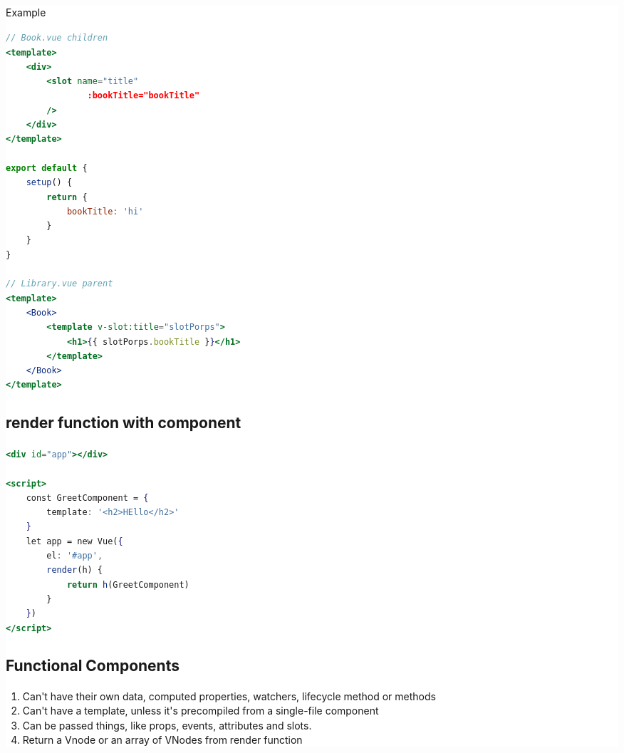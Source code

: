 Example

```jsx
// Book.vue children 
<template>
	<div>
		<slot name="title"
				:bookTitle="bookTitle"
		/>
	</div>
</template>

export default {
	setup() {
		return {
			bookTitle: 'hi'
		}
	}
}

// Library.vue parent
<template>
	<Book>
		<template v-slot:title="slotPorps">
			<h1>{{ slotPorps.bookTitle }}</h1>
		</template>
	</Book>
</template>
```

## render function with component

```jsx
<div id="app"></div>

<script>
	const GreetComponent = {
		template: '<h2>HEllo</h2>'
	}
	let app = new Vue({
		el: '#app',
		render(h) {
			return h(GreetComponent)
		}
	})
</script>
```

## Functional Components

1. Can't have their own data, computed properties, watchers, lifecycle method or methods
2. Can't have a template, unless it's precompiled from a single-file component 
3. Can be passed things, like props, events, attributes and slots.
4. Return a Vnode or an array of VNodes from render function
